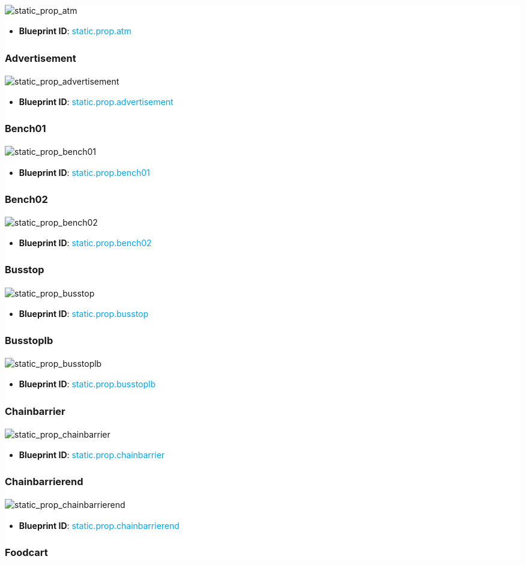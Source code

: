 ![static_prop_atm](../img/catalogue/props/static_prop_atm.webp)


* __Blueprint ID__: <span style="color:#00a6ed;">static.prop.atm<span>

### Advertisement

![static_prop_advertisement](../img/catalogue/props/static_prop_advertisement.webp)


* __Blueprint ID__: <span style="color:#00a6ed;">static.prop.advertisement<span>

### Bench01

![static_prop_bench01](../img/catalogue/props/static_prop_bench01.webp)


* __Blueprint ID__: <span style="color:#00a6ed;">static.prop.bench01<span>

### Bench02

![static_prop_bench02](../img/catalogue/props/static_prop_bench02.webp)


* __Blueprint ID__: <span style="color:#00a6ed;">static.prop.bench02<span>

### Busstop

![static_prop_busstop](../img/catalogue/props/static_prop_busstop.webp)


* __Blueprint ID__: <span style="color:#00a6ed;">static.prop.busstop<span>

### Busstoplb

![static_prop_busstoplb](../img/catalogue/props/static_prop_busstoplb.webp)


* __Blueprint ID__: <span style="color:#00a6ed;">static.prop.busstoplb<span>

### Chainbarrier

![static_prop_chainbarrier](../img/catalogue/props/static_prop_chainbarrier.webp)


* __Blueprint ID__: <span style="color:#00a6ed;">static.prop.chainbarrier<span>

### Chainbarrierend

![static_prop_chainbarrierend](../img/catalogue/props/static_prop_chainbarrierend.webp)


* __Blueprint ID__: <span style="color:#00a6ed;">static.prop.chainbarrierend<span>

### Foodcart
